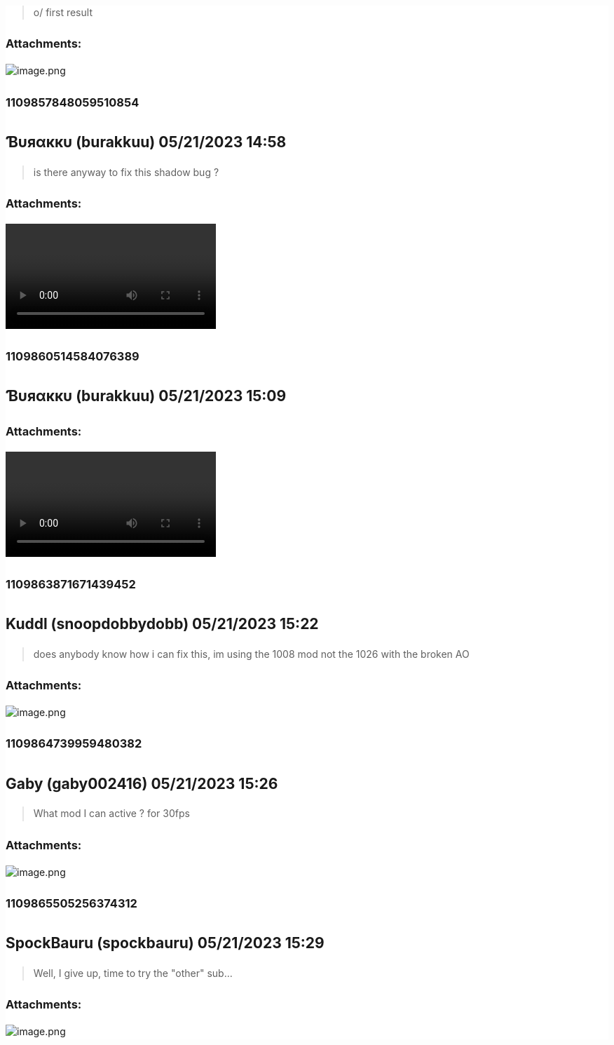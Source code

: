 > o/ first result
### Attachments: 
![image.png](https://yuzudiscordbackup.s3.us-west-2.amazonaws.com/files-game-mods/1109857296135245934_image.png)

### 1109857848059510854
## Ɓυяαккυ (burakkuu) 05/21/2023 14:58 

> is there anyway to fix this shadow bug ?
### Attachments: 
![Base_Profile_2023.05.21_-_16.58.25.01.mp4](https://yuzudiscordbackup.s3.us-west-2.amazonaws.com/files-game-mods/1109857848059510854_Base_Profile_2023.05.21_-_16.58.25.01.mp4)

### 1109860514584076389
## Ɓυяαккυ (burakkuu) 05/21/2023 15:09 

> 
### Attachments: 
![Base_Profile_2023.05.21_-_17.09.01.02.mp4](https://yuzudiscordbackup.s3.us-west-2.amazonaws.com/files-game-mods/1109860514584076389_Base_Profile_2023.05.21_-_17.09.01.02.mp4)

### 1109863871671439452
## Kuddl (snoopdobbydobb) 05/21/2023 15:22 

> does anybody know how i can fix this, im using the 1008 mod not the 1026 with the broken AO
### Attachments: 
![image.png](https://yuzudiscordbackup.s3.us-west-2.amazonaws.com/files-game-mods/1109863871671439452_image.png)

### 1109864739959480382
## Gaby (gaby002416) 05/21/2023 15:26 

> What mod I can active ?
> for 30fps
### Attachments: 
![image.png](https://yuzudiscordbackup.s3.us-west-2.amazonaws.com/files-game-mods/1109864739959480382_image.png)

### 1109865505256374312
## SpockBauru (spockbauru) 05/21/2023 15:29 

> Well, I give up, time to try the "other" sub...
### Attachments: 
![image.png](https://yuzudiscordbackup.s3.us-west-2.amazonaws.com/files-game-mods/1109865505256374312_image.png)
